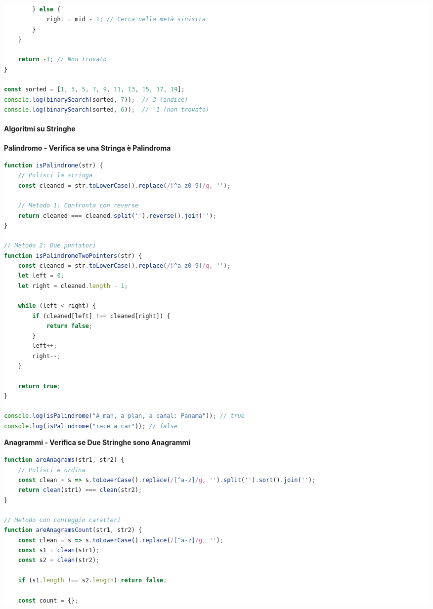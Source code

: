 ```javascript
        } else {
            right = mid - 1; // Cerca nella metà sinistra
        }
    }
    
    return -1; // Non trovato
}

const sorted = [1, 3, 5, 7, 9, 11, 13, 15, 17, 19];
console.log(binarySearch(sorted, 7));  // 3 (indice)
console.log(binarySearch(sorted, 6));  // -1 (non trovato)
```

#### Algoritmi su Stringhe

**Palindromo - Verifica se una Stringa è Palindroma**

```javascript
function isPalindrome(str) {
    // Pulisci la stringa
    const cleaned = str.toLowerCase().replace(/[^a-z0-9]/g, '');
    
    // Metodo 1: Confronta con reverse
    return cleaned === cleaned.split('').reverse().join('');
}

// Metodo 2: Due puntatori
function isPalindromeTwoPointers(str) {
    const cleaned = str.toLowerCase().replace(/[^a-z0-9]/g, '');
    let left = 0;
    let right = cleaned.length - 1;
    
    while (left < right) {
        if (cleaned[left] !== cleaned[right]) {
            return false;
        }
        left++;
        right--;
    }
    
    return true;
}

console.log(isPalindrome("A man, a plan, a canal: Panama")); // true
console.log(isPalindrome("race a car")); // false
```

**Anagrammi - Verifica se Due Stringhe sono Anagrammi**

```javascript
function areAnagrams(str1, str2) {
    // Pulisci e ordina
    const clean = s => s.toLowerCase().replace(/[^a-z]/g, '').split('').sort().join('');
    return clean(str1) === clean(str2);
}

// Metodo con conteggio caratteri
function areAnagramsCount(str1, str2) {
    const clean = s => s.toLowerCase().replace(/[^a-z]/g, '');
    const s1 = clean(str1);
    const s2 = clean(str2);
    
    if (s1.length !== s2.length) return false;
    
    const count = {};
```